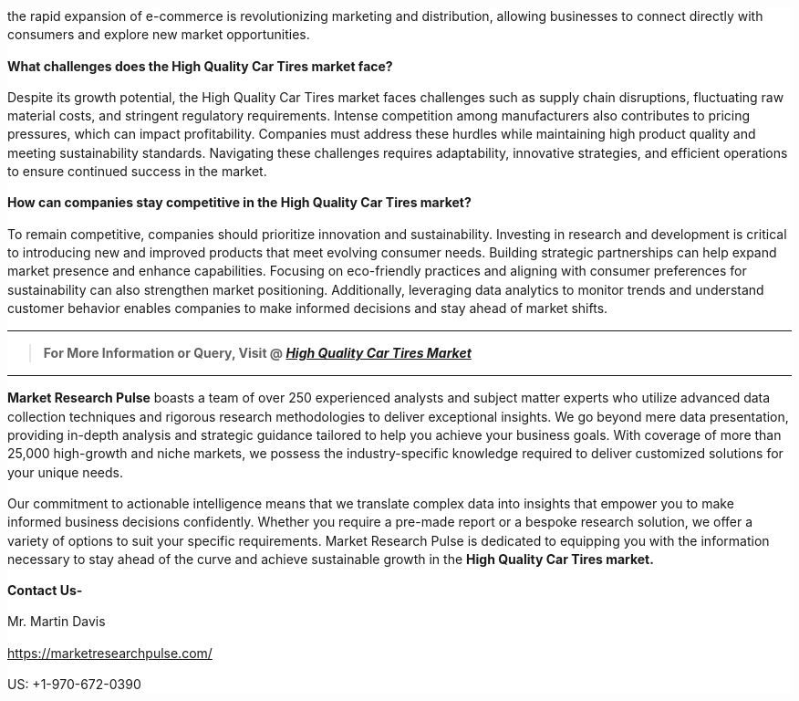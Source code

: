 the rapid expansion of e-commerce is revolutionizing marketing and distribution, allowing businesses to connect directly with consumers and explore new market opportunities.</p><p><strong>What challenges does the High Quality Car Tires market face?</strong></p><p>Despite its growth potential, the High Quality Car Tires market faces challenges such as supply chain disruptions, fluctuating raw material costs, and stringent regulatory requirements. Intense competition among manufacturers also contributes to pricing pressures, which can impact profitability. Companies must address these hurdles while maintaining high product quality and meeting sustainability standards. Navigating these challenges requires adaptability, innovative strategies, and efficient operations to ensure continued success in the market.</p><p><strong>How can companies stay competitive in the High Quality Car Tires market?</strong></p><p>To remain competitive, companies should prioritize innovation and sustainability. Investing in research and development is critical to introducing new and improved products that meet evolving consumer needs. Building strategic partnerships can help expand market presence and enhance capabilities. Focusing on eco-friendly practices and aligning with consumer preferences for sustainability can also strengthen market positioning. Additionally, leveraging data analytics to monitor trends and understand customer behavior enables companies to make informed decisions and stay ahead of market shifts.</p><hr /><blockquote><p><strong>For More Information or Query, Visit @&nbsp;<em><a href="https://marketresearchpulse.com/report/140493/high-quality-car-tires-market?utm_source=Linkedin&utm_medium=025">High Quality Car Tires Market</a></em></strong></p></blockquote><hr /><p><strong>Market Research Pulse</strong> boasts a team of over 250 experienced analysts and subject matter experts who utilize advanced data collection techniques and rigorous research methodologies to deliver exceptional insights. We go beyond mere data presentation, providing in-depth analysis and strategic guidance tailored to help you achieve your business goals. With coverage of more than 25,000 high-growth and niche markets, we possess the industry-specific knowledge required to deliver customized solutions for your unique needs.</p><p>Our commitment to actionable intelligence means that we translate complex data into insights that empower you to make informed business decisions confidently. Whether you require a pre-made report or a bespoke research solution, we offer a variety of options to suit your specific requirements. Market Research Pulse is dedicated to equipping you with the information necessary to stay ahead of the curve and achieve sustainable growth in the <strong>High Quality Car Tires market.</strong></p><p><strong>Contact Us-</strong></p><p>Mr. Martin Davis</p><p>https://marketresearchpulse.com/</p><p>US: +1-970-672-0390</p>
